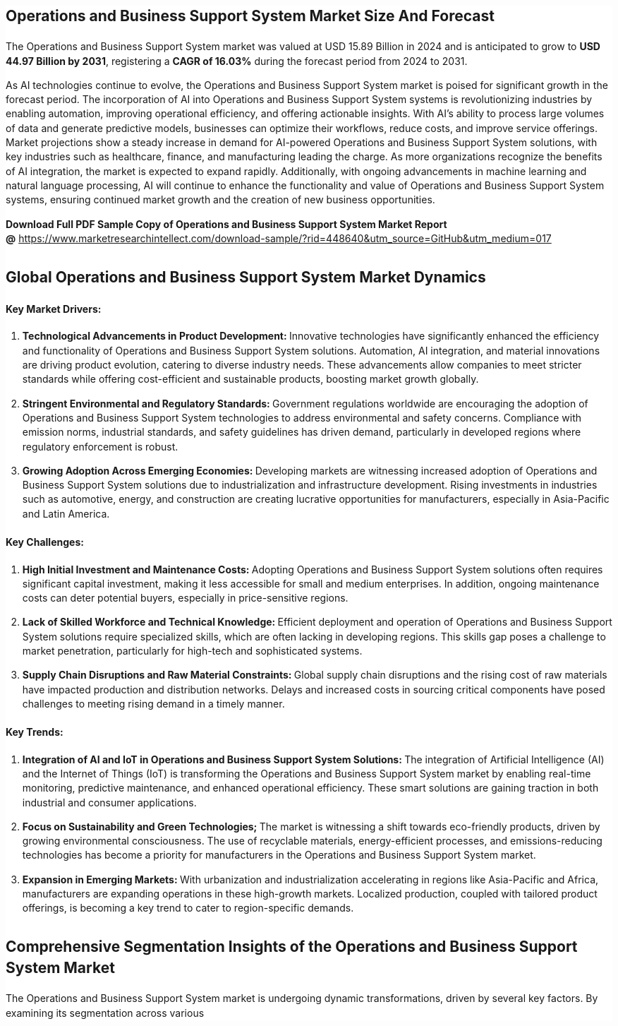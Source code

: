 <h2>Operations and Business Support System Market Size And Forecast</h2><p>The Operations and Business Support System market was valued at USD 15.89 Billion in 2024 and is anticipated to grow to <strong>USD 44.97 Billion by 2031</strong>, registering a <strong>CAGR of 16.03%</strong> during the forecast period from 2024 to 2031.</p><p>As AI technologies continue to evolve, the Operations and Business Support System market is poised for significant growth in the forecast period. The incorporation of AI into Operations and Business Support System systems is revolutionizing industries by enabling automation, improving operational efficiency, and offering actionable insights. With AI’s ability to process large volumes of data and generate predictive models, businesses can optimize their workflows, reduce costs, and improve service offerings. Market projections show a steady increase in demand for AI-powered Operations and Business Support System solutions, with key industries such as healthcare, finance, and manufacturing leading the charge. As more organizations recognize the benefits of AI integration, the market is expected to expand rapidly. Additionally, with ongoing advancements in machine learning and natural language processing, AI will continue to enhance the functionality and value of Operations and Business Support System systems, ensuring continued market growth and the creation of new business opportunities.</p><p><strong>Download Full PDF Sample Copy of Operations and Business Support System Market Report @</strong>&nbsp;<a href="https://www.marketresearchintellect.com/download-sample/?rid=448640&amp;utm_source=GitHub&amp;utm_medium=017">https://www.marketresearchintellect.com/download-sample/?rid=448640&amp;utm_source=GitHub&amp;utm_medium=017</a></p><h2>Global Operations and Business Support System Market Dynamics</h2><h4><strong>Key Market Drivers:</strong></h4><ol><li><p><strong>Technological Advancements in Product Development:&nbsp;</strong>Innovative technologies have significantly enhanced the efficiency and functionality of Operations and Business Support System solutions. Automation, AI integration, and material innovations are driving product evolution, catering to diverse industry needs. These advancements allow companies to meet stricter standards while offering cost-efficient and sustainable products, boosting market growth globally.</p></li><li><p><strong>Stringent Environmental and Regulatory Standards:&nbsp;</strong>Government regulations worldwide are encouraging the adoption of Operations and Business Support System technologies to address environmental and safety concerns. Compliance with emission norms, industrial standards, and safety guidelines has driven demand, particularly in developed regions where regulatory enforcement is robust.</p></li><li><p><strong>Growing Adoption Across Emerging Economies:&nbsp;</strong>Developing markets are witnessing increased adoption of Operations and Business Support System solutions due to industrialization and infrastructure development. Rising investments in industries such as automotive, energy, and construction are creating lucrative opportunities for manufacturers, especially in Asia-Pacific and Latin America.</p></li></ol><h4><strong>Key Challenges:</strong></h4><ol><li><p><strong>High Initial Investment and Maintenance Costs:&nbsp;</strong>Adopting Operations and Business Support System solutions often requires significant capital investment, making it less accessible for small and medium enterprises. In addition, ongoing maintenance costs can deter potential buyers, especially in price-sensitive regions.</p></li><li><p><strong>Lack of Skilled Workforce and Technical Knowledge:&nbsp;</strong>Efficient deployment and operation of Operations and Business Support System solutions require specialized skills, which are often lacking in developing regions. This skills gap poses a challenge to market penetration, particularly for high-tech and sophisticated systems.</p></li><li><p><strong>Supply Chain Disruptions and Raw Material Constraints:&nbsp;</strong>Global supply chain disruptions and the rising cost of raw materials have impacted production and distribution networks. Delays and increased costs in sourcing critical components have posed challenges to meeting rising demand in a timely manner.</p></li></ol><h4><strong>Key Trends:</strong></h4><ol><li><p><strong>Integration of AI and IoT in Operations and Business Support System Solutions:&nbsp;</strong>The integration of Artificial Intelligence (AI) and the Internet of Things (IoT) is transforming the Operations and Business Support System market by enabling real-time monitoring, predictive maintenance, and enhanced operational efficiency. These smart solutions are gaining traction in both industrial and consumer applications.</p></li><li><p><strong>Focus on Sustainability and Green Technologies;&nbsp;</strong>The market is witnessing a shift towards eco-friendly products, driven by growing environmental consciousness. The use of recyclable materials, energy-efficient processes, and emissions-reducing technologies has become a priority for manufacturers in the Operations and Business Support System market.</p></li><li><p><strong>Expansion in Emerging Markets:&nbsp;</strong>With urbanization and industrialization accelerating in regions like Asia-Pacific and Africa, manufacturers are expanding operations in these high-growth markets. Localized production, coupled with tailored product offerings, is becoming a key trend to cater to region-specific demands.</p></li></ol><div class="article-main__content" data-test-id="publishing-text-block"><h2>Comprehensive Segmentation Insights of the Operations and Business Support System Market</h2><p>The Operations and Business Support System market is undergoing dynamic transformations, driven by several key factors. By examining its segmentation across various